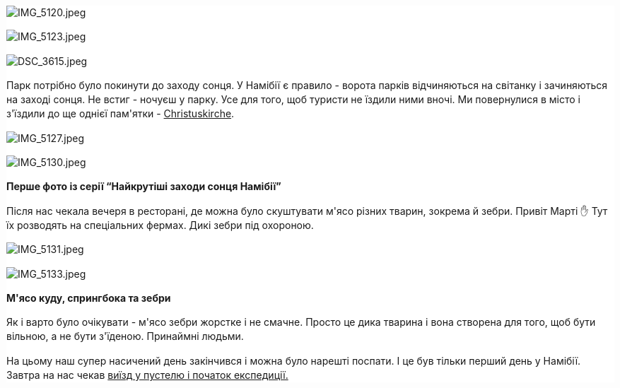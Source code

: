 ![IMG_5120.jpeg](https://res.craft.do/user/full/b5a256f3-51ff-c8e5-10fe-9343b6a0451d/doc/9CE3B433-A390-4595-A9D1-EE5D90C7FB1F/11B4DC95-BEDD-48E8-8C97-DD84E6BB9683_2/IMG_5120.jpeg)

![IMG_5123.jpeg](https://res.craft.do/user/full/b5a256f3-51ff-c8e5-10fe-9343b6a0451d/doc/9CE3B433-A390-4595-A9D1-EE5D90C7FB1F/C3F6E2B8-C128-477F-A31C-038547CC34A0_2/IMG_5123.jpeg)

![DSC_3615.jpeg](https://res.craft.do/user/full/b5a256f3-51ff-c8e5-10fe-9343b6a0451d/doc/566FCB78-E464-4DD8-9AD2-EEDB3C7DA6F3/FD0CBC48-926D-44CE-865F-B9BD41D85630_2/gOP8oRNkzoN6kxBPOGaYJJcuG8DcgJOa4y6Hx6yDRAUz/DSC_3615.jpeg)

Парк потрібно було покинути до заходу сонця. У Намібії є правило - ворота парків відчиняються на світанку і зачиняються на заході сонця. Не встиг - ночуєш у парку. Усе для того, щоб туристи не їздили ними вночі. Ми повернулися в місто і з'їздили до ще однієї пам'ятки - [Christuskirche](https://goo.gl/maps/XfJXXxjHMFswWGMx7).

![IMG_5127.jpeg](https://res.craft.do/user/full/b5a256f3-51ff-c8e5-10fe-9343b6a0451d/doc/9CE3B433-A390-4595-A9D1-EE5D90C7FB1F/5FE62661-33D7-4FC4-A0E4-15E90B3C07CA_2/IMG_5127.jpeg)

![IMG_5130.jpeg](https://res.craft.do/user/full/b5a256f3-51ff-c8e5-10fe-9343b6a0451d/doc/9CE3B433-A390-4595-A9D1-EE5D90C7FB1F/B37A231B-ED4E-4E77-B454-9F6A1E127B31_2/IMG_5130.jpeg)

**Перше фото із серії “Найкрутіші заходи сонця Намібії”**

Після нас чекала вечеря в ресторані, де можна було скуштувати м'ясо різних тварин, зокрема й зебри. Привіт Марті ✋ Тут їх розводять на спеціальних фермах. Дикі зебри під охороною.

![IMG_5131.jpeg](https://res.craft.do/user/full/b5a256f3-51ff-c8e5-10fe-9343b6a0451d/doc/9CE3B433-A390-4595-A9D1-EE5D90C7FB1F/67F70DF8-FFA2-466E-8F2F-C4A92540BF75_2/IMG_5131.jpeg)

![IMG_5133.jpeg](https://res.craft.do/user/full/b5a256f3-51ff-c8e5-10fe-9343b6a0451d/doc/9CE3B433-A390-4595-A9D1-EE5D90C7FB1F/FF4C8DF2-D1A4-4076-9392-1CCC34714CA0_2/IMG_5133.jpeg)

**М'ясо куду, спрингбока та зебри**

Як і варто було очікувати - м'ясо зебри жорстке і не смачне. Просто це дика тварина і вона створена для того, щоб бути вільною, а не бути з'їденою. Принаймні людьми.

На цьому наш супер насичений день закінчився і можна було нарешті поспати. І це був тільки перший день у Намібії. Завтра на нас чекав [виїзд у пустелю і початок експедиції.](/posts/viizd-u-pustelyu-dyuna-45-ta-persha-nochivlya-na-prirodi)

